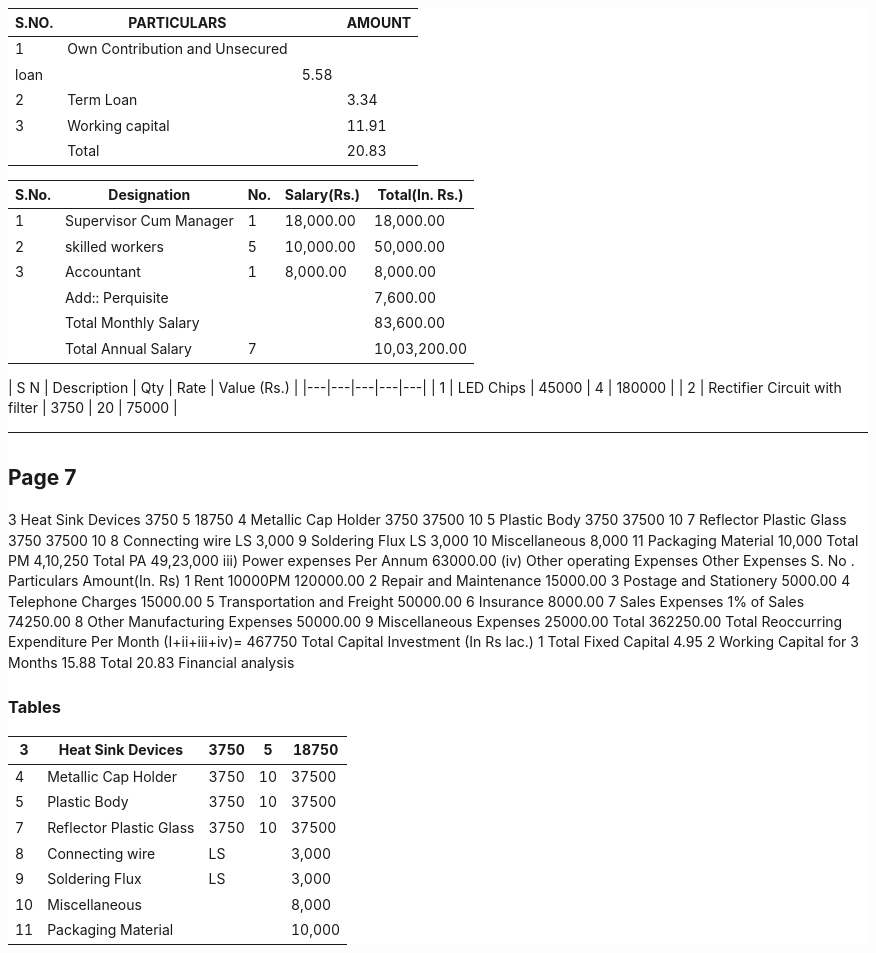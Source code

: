 
| S.NO. | PARTICULARS |  | AMOUNT |
|---|---|---|---|
| 1 | Own Contribution and Unsecured
loan |  | 5.58 |
| 2 | Term Loan |  | 3.34 |
| 3 | Working capital |  | 11.91 |
|  | Total |  | 20.83 |

| S.No. | Designation | No. | Salary(Rs.) | Total(In. Rs.) |
|---|---|---|---|---|
| 1 | Supervisor Cum Manager | 1 | 18,000.00 | 18,000.00 |
| 2 | skilled workers | 5 | 10,000.00 | 50,000.00 |
| 3 | Accountant | 1 | 8,000.00 | 8,000.00 |
|  | Add:: Perquisite |  |  | 7,600.00 |
|  | Total Monthly Salary |  |  | 83,600.00 |
|  | Total Annual Salary | 7 |  | 10,03,200.00 |

| S
N | Description | Qty | Rate | Value (Rs.) |
|---|---|---|---|---|
| 1 | LED Chips | 45000 | 4 | 180000 |
| 2 | Rectifier Circuit with
filter | 3750 | 20 | 75000 |

---

## Page 7

3 Heat Sink Devices 3750 5 18750 4 Metallic Cap Holder 3750 37500 10 5 Plastic Body 3750 37500 10 7 Reflector Plastic Glass 3750 37500 10 8 Connecting wire LS 3,000 9 Soldering Flux LS 3,000 10 Miscellaneous 8,000 11 Packaging Material 10,000 Total PM 4,10,250 Total PA 49,23,000 iii) Power expenses Per Annum 63000.00 (iv) Other operating Expenses Other Expenses S. No . Particulars Amount(In. Rs) 1 Rent 10000PM 120000.00 2 Repair and Maintenance 15000.00 3 Postage and Stationery 5000.00 4 Telephone Charges 15000.00 5 Transportation and Freight 50000.00 6 Insurance 8000.00 7 Sales Expenses 1% of Sales 74250.00 8 Other Manufacturing Expenses 50000.00 9 Miscellaneous Expenses 25000.00 Total 362250.00 Total Reoccurring Expenditure Per Month (I+ii+iii+iv)= 467750 Total Capital Investment (In Rs lac.) 1 Total Fixed Capital 4.95 2 Working Capital for 3 Months 15.88 Total 20.83 Financial analysis

### Tables

| 3 | Heat Sink Devices | 3750 | 5 | 18750 |
|---|---|---|---|---|
| 4 | Metallic Cap Holder | 3750 | 10 | 37500 |
| 5 | Plastic Body | 3750 | 10 | 37500 |
| 7 | Reflector Plastic Glass | 3750 | 10 | 37500 |
| 8 | Connecting wire | LS |  | 3,000 |
| 9 | Soldering Flux | LS |  | 3,000 |
| 10 | Miscellaneous |  |  | 8,000 |
| 11 | Packaging Material |  |  | 10,000 |